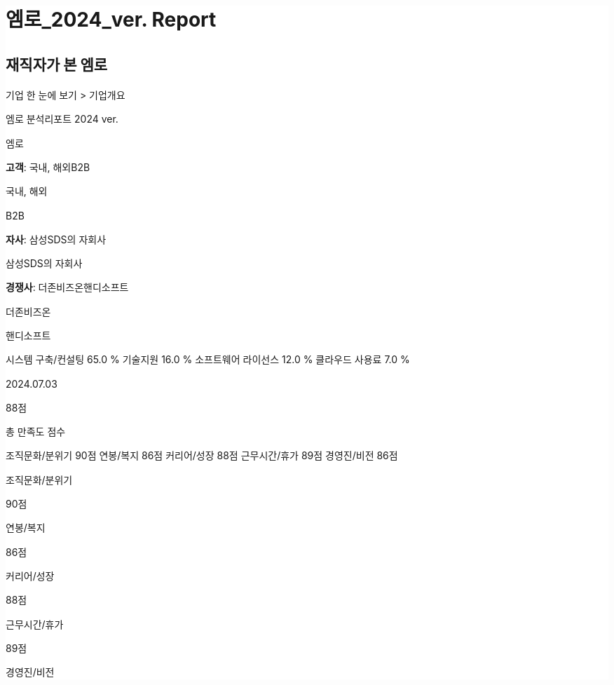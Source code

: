 # 엠로_2024_ver. Report

## 재직자가 본 엠로

기업 한 눈에 보기 > 기업개요

엠로 분석리포트 2024 ver.

엠로

**고객**: 국내, 해외B2B

국내, 해외

B2B

**자사**: 삼성SDS의 자회사

삼성SDS의 자회사

**경쟁사**: 더존비즈온핸디소프트

더존비즈온

핸디소프트

시스템 구축/컨설팅 65.0 %
기술지원 16.0 %
소프트웨어 라이선스 12.0 %
클라우드 사용료 7.0 %

2024.07.03

88점

총 만족도 점수

조직문화/분위기 90점
연봉/복지 86점
커리어/성장 88점
근무시간/휴가 89점
경영진/비전 86점

조직문화/분위기

90점

연봉/복지

86점

커리어/성장

88점

근무시간/휴가

89점

경영진/비전
